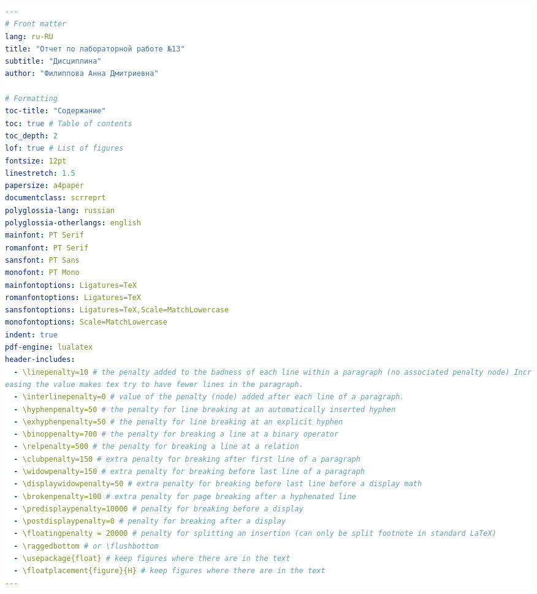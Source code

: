 ```yaml
---
# Front matter
lang: ru-RU
title: "Отчет по лабораторной работе №13"
subtitle: "Дисциплина"
author: "Филиппова Анна Дмитриевна"

# Formatting
toc-title: "Содержание"
toc: true # Table of contents
toc_depth: 2
lof: true # List of figures
fontsize: 12pt
linestretch: 1.5
papersize: a4paper
documentclass: scrreprt
polyglossia-lang: russian
polyglossia-otherlangs: english
mainfont: PT Serif
romanfont: PT Serif
sansfont: PT Sans
monofont: PT Mono
mainfontoptions: Ligatures=TeX
romanfontoptions: Ligatures=TeX
sansfontoptions: Ligatures=TeX,Scale=MatchLowercase
monofontoptions: Scale=MatchLowercase
indent: true
pdf-engine: lualatex
header-includes:
  - \linepenalty=10 # the penalty added to the badness of each line within a paragraph (no associated penalty node) Increasing the value makes tex try to have fewer lines in the paragraph.
  - \interlinepenalty=0 # value of the penalty (node) added after each line of a paragraph.
  - \hyphenpenalty=50 # the penalty for line breaking at an automatically inserted hyphen
  - \exhyphenpenalty=50 # the penalty for line breaking at an explicit hyphen
  - \binoppenalty=700 # the penalty for breaking a line at a binary operator
  - \relpenalty=500 # the penalty for breaking a line at a relation
  - \clubpenalty=150 # extra penalty for breaking after first line of a paragraph
  - \widowpenalty=150 # extra penalty for breaking before last line of a paragraph
  - \displaywidowpenalty=50 # extra penalty for breaking before last line before a display math
  - \brokenpenalty=100 # extra penalty for page breaking after a hyphenated line
  - \predisplaypenalty=10000 # penalty for breaking before a display
  - \postdisplaypenalty=0 # penalty for breaking after a display
  - \floatingpenalty = 20000 # penalty for splitting an insertion (can only be split footnote in standard LaTeX)
  - \raggedbottom # or \flushbottom
  - \usepackage{float} # keep figures where there are in the text
  - \floatplacement{figure}{H} # keep figures where there are in the text
---
```

